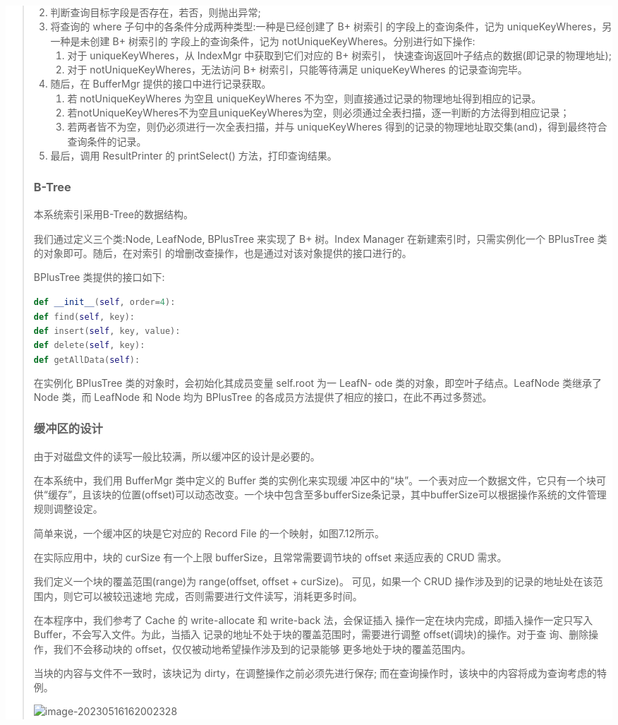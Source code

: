> 2. 判断查询目标字段是否存在，若否，则抛出异常;
> 3. 将查询的 where 子句中的各条件分成两种类型:一种是已经创建了 B+ 树索引 的字段上的查询条件，记为 uniqueKeyWheres，另一种是未创建 B+ 树索引的 字段上的查询条件，记为 notUniqueKeyWheres。分别进行如下操作:
>    1. 对于 uniqueKeyWheres，从 IndexMgr 中获取到它们对应的 B+ 树索引， 快速查询返回叶子结点的数据(即记录的物理地址);
>    2. 对于 notUniqueKeyWheres，无法访问 B+ 树索引，只能等待满足 uniqueKeyWheres 的记录查询完毕。
> 4. 随后，在 BufferMgr 提供的接口中进行记录获取。
>    1. 若 notUniqueKeyWheres 为空且 uniqueKeyWheres 不为空，则直接通过记录的物理地址得到相应的记录。
>    2. 若notUniqueKeyWheres不为空且uniqueKeyWheres为空，则必须通过全表扫描，逐一判断的方法得到相应记录；
>    3. 若两者皆不为空，则仍必须进行一次全表扫描，并与 uniqueKeyWheres 得到的记录的物理地址取交集(and)，得到最终符合查询条件的记录。
> 5. 最后，调用 ResultPrinter 的 printSelect() 方法，打印查询结果。
>
> ### B-Tree
>
> 本系统索引采用B-Tree的数据结构。
>
> 我们通过定义三个类:Node, LeafNode, BPlusTree 来实现了 B+ 树。Index Manager 在新建索引时，只需实例化一个 BPlusTree 类的对象即可。随后，在对索引 的增删改查操作，也是通过对该对象提供的接口进行的。
>
> BPlusTree 类提供的接口如下:
>
> ```python
> def __init__(self, order=4):
> def find(self, key):
> def insert(self, key, value): 
> def delete(self, key):
> def getAllData(self): 
> ```
>
> 在实例化 BPlusTree 类的对象时，会初始化其成员变量 self.root 为一 LeafN- ode 类的对象，即空叶子结点。LeafNode 类继承了 Node 类，而 LeafNode 和 Node 均为 BPlusTree 的各成员方法提供了相应的接口，在此不再过多赘述。
>
> ### 缓冲区的设计
>
> 由于对磁盘文件的读写一般比较满，所以缓冲区的设计是必要的。
>
> 在本系统中，我们用 BufferMgr 类中定义的 Buffer 类的实例化来实现缓 冲区中的“块”。一个表对应一个数据文件，它只有一个块可供“缓存”，且该块的位置(offset)可以动态改变。一个块中包含至多bufferSize条记录，其中bufferSize可以根据操作系统的文件管理规则调整设定。
>
> 简单来说，一个缓冲区的块是它对应的 Record File 的一个映射，如图7.12所示。
>
> 在实际应用中，块的 curSize 有一个上限 bufferSize，且常常需要调节块的 offset 来适应表的 CRUD 需求。
>
> 我们定义一个块的覆盖范围(range)为 range(offset, offset + curSize)。 可见，如果一个 CRUD 操作涉及到的记录的地址处在该范围内，则它可以被较迅速地 完成，否则需要进行文件读写，消耗更多时间。
>
> 在本程序中，我们参考了 Cache 的 write-allocate 和 write-back 法，会保证插入 操作一定在块内完成，即插入操作一定只写入 Buffer，不会写入文件。为此，当插入 记录的地址不处于块的覆盖范围时，需要进行调整 offset(调块)的操作。对于查 询、删除操作，我们不会移动块的 offset，仅仅被动地希望操作涉及到的记录能够 更多地处于块的覆盖范围内。
>
> 当块的内容与文件不一致时，该块记为 dirty，在调整操作之前必须先进行保存; 而在查询操作时，该块中的内容将成为查询考虑的特例。
>
> ![image-20230516162002328](https://saladday-figure-bed.oss-cn-chengdu.aliyuncs.com/img/image-20230516162002328.png)
>
> 
